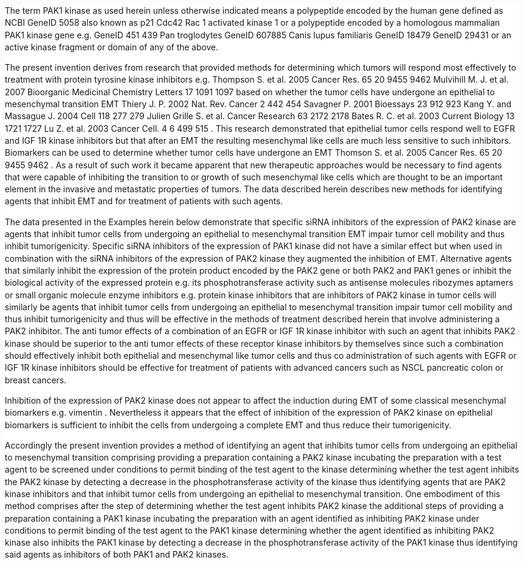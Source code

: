 The term PAK1 kinase as used herein unless otherwise indicated means a polypeptide encoded by the human gene defined as NCBI GeneID 5058 also known as p21 Cdc42 Rac 1 activated kinase 1 or a polypeptide encoded by a homologous mammalian PAK1 kinase gene e.g. GeneID 451 439 Pan troglodytes GeneID 607885 Canis lupus familiaris GeneID 18479 GeneID 29431 or an active kinase fragment or domain of any of the above.

The present invention derives from research that provided methods for determining which tumors will respond most effectively to treatment with protein tyrosine kinase inhibitors e.g. Thompson S. et al. 2005 Cancer Res. 65 20 9455 9462 Mulvihill M. J. et al. 2007 Bioorganic Medicinal Chemistry Letters 17 1091 1097 based on whether the tumor cells have undergone an epithelial to mesenchymal transition EMT Thiery J. P. 2002 Nat. Rev. Cancer 2 442 454 Savagner P. 2001 Bioessays 23 912 923 Kang Y. and Massague J. 2004 Cell 118 277 279 Julien Grille S. et al. Cancer Research 63 2172 2178 Bates R. C. et al. 2003 Current Biology 13 1721 1727 Lu Z. et al. 2003 Cancer Cell. 4 6 499 515 . This research demonstrated that epithelial tumor cells respond well to EGFR and IGF 1R kinase inhibitors but that after an EMT the resulting mesenchymal like cells are much less sensitive to such inhibitors. Biomarkers can be used to determine whether tumor cells have undergone an EMT Thomson S. et al. 2005 Cancer Res. 65 20 9455 9462 . As a result of such work it became apparent that new therapeutic approaches would be necessary to find agents that were capable of inhibiting the transition to or growth of such mesenchymal like cells which are thought to be an important element in the invasive and metastatic properties of tumors. The data described herein describes new methods for identifying agents that inhibit EMT and for treatment of patients with such agents.

The data presented in the Examples herein below demonstrate that specific siRNA inhibitors of the expression of PAK2 kinase are agents that inhibit tumor cells from undergoing an epithelial to mesenchymal transition EMT impair tumor cell mobility and thus inhibit tumorigenicity. Specific siRNA inhibitors of the expression of PAK1 kinase did not have a similar effect but when used in combination with the siRNA inhibitors of the expression of PAK2 kinase they augmented the inhibition of EMT. Alternative agents that similarly inhibit the expression of the protein product encoded by the PAK2 gene or both PAK2 and PAK1 genes or inhibit the biological activity of the expressed protein e.g. its phosphotransferase activity such as antisense molecules ribozymes aptamers or small organic molecule enzyme inhibitors e.g. protein kinase inhibitors that are inhibitors of PAK2 kinase in tumor cells will similarly be agents that inhibit tumor cells from undergoing an epithelial to mesenchymal transition impair tumor cell mobility and thus inhibit tumorigenicity and thus will be effective in the methods of treatment described herein that involve administering a PAK2 inhibitor. The anti tumor effects of a combination of an EGFR or IGF 1R kinase inhibitor with such an agent that inhibits PAK2 kinase should be superior to the anti tumor effects of these receptor kinase inhibitors by themselves since such a combination should effectively inhibit both epithelial and mesenchymal like tumor cells and thus co administration of such agents with EGFR or IGF 1R kinase inhibitors should be effective for treatment of patients with advanced cancers such as NSCL pancreatic colon or breast cancers.

Inhibition of the expression of PAK2 kinase does not appear to affect the induction during EMT of some classical mesenchymal biomarkers e.g. vimentin . Nevertheless it appears that the effect of inhibition of the expression of PAK2 kinase on epithelial biomarkers is sufficient to inhibit the cells from undergoing a complete EMT and thus reduce their tumorigenicity.

Accordingly the present invention provides a method of identifying an agent that inhibits tumor cells from undergoing an epithelial to mesenchymal transition comprising providing a preparation containing a PAK2 kinase incubating the preparation with a test agent to be screened under conditions to permit binding of the test agent to the kinase determining whether the test agent inhibits the PAK2 kinase by detecting a decrease in the phosphotransferase activity of the kinase thus identifying agents that are PAK2 kinase inhibitors and that inhibit tumor cells from undergoing an epithelial to mesenchymal transition. One embodiment of this method comprises after the step of determining whether the test agent inhibits PAK2 kinase the additional steps of providing a preparation containing a PAK1 kinase incubating the preparation with an agent identified as inhibiting PAK2 kinase under conditions to permit binding of the test agent to the PAK1 kinase determining whether the agent identified as inhibiting PAK2 kinase also inhibits the PAK1 kinase by detecting a decrease in the phosphotransferase activity of the PAK1 kinase thus identifying said agents as inhibitors of both PAK1 and PAK2 kinases.
